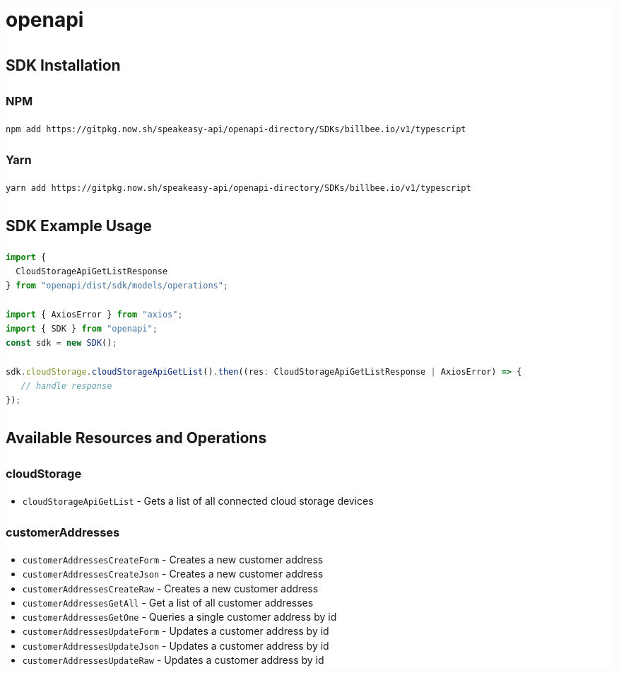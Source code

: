 # openapi


## SDK Installation

### NPM

```bash
npm add https://gitpkg.now.sh/speakeasy-api/openapi-directory/SDKs/billbee.io/v1/typescript
```

### Yarn

```bash
yarn add https://gitpkg.now.sh/speakeasy-api/openapi-directory/SDKs/billbee.io/v1/typescript
```


## SDK Example Usage

```typescript
import {
  CloudStorageApiGetListResponse
} from "openapi/dist/sdk/models/operations";

import { AxiosError } from "axios";
import { SDK } from "openapi";
const sdk = new SDK();

sdk.cloudStorage.cloudStorageApiGetList().then((res: CloudStorageApiGetListResponse | AxiosError) => {
   // handle response
});
```



## Available Resources and Operations


### cloudStorage

* `cloudStorageApiGetList` - Gets a list of all connected cloud storage devices

### customerAddresses

* `customerAddressesCreateForm` - Creates a new customer address
* `customerAddressesCreateJson` - Creates a new customer address
* `customerAddressesCreateRaw` - Creates a new customer address
* `customerAddressesGetAll` - Get a list of all customer addresses
* `customerAddressesGetOne` - Queries a single customer address by id
* `customerAddressesUpdateForm` - Updates a customer address by id
* `customerAddressesUpdateJson` - Updates a customer address by id
* `customerAddressesUpdateRaw` - Updates a customer address by id
